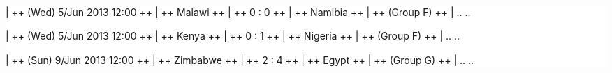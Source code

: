 | ++
(Wed) 5/Jun 2013 12:00  ++
| ++
Malawi  ++
| ++
0 : 0  ++
| ++
Namibia   ++
| ++
(Group F)   ++
|
.. 
..

| ++
(Wed) 5/Jun 2013 12:00  ++
| ++
Kenya  ++
| ++
0 : 1  ++
| ++
Nigeria   ++
| ++
(Group F)   ++
|
.. 
..

| ++
(Sun) 9/Jun 2013 12:00  ++
| ++
Zimbabwe  ++
| ++
2 : 4  ++
| ++
Egypt   ++
| ++
(Group G)   ++
|
.. 
..
